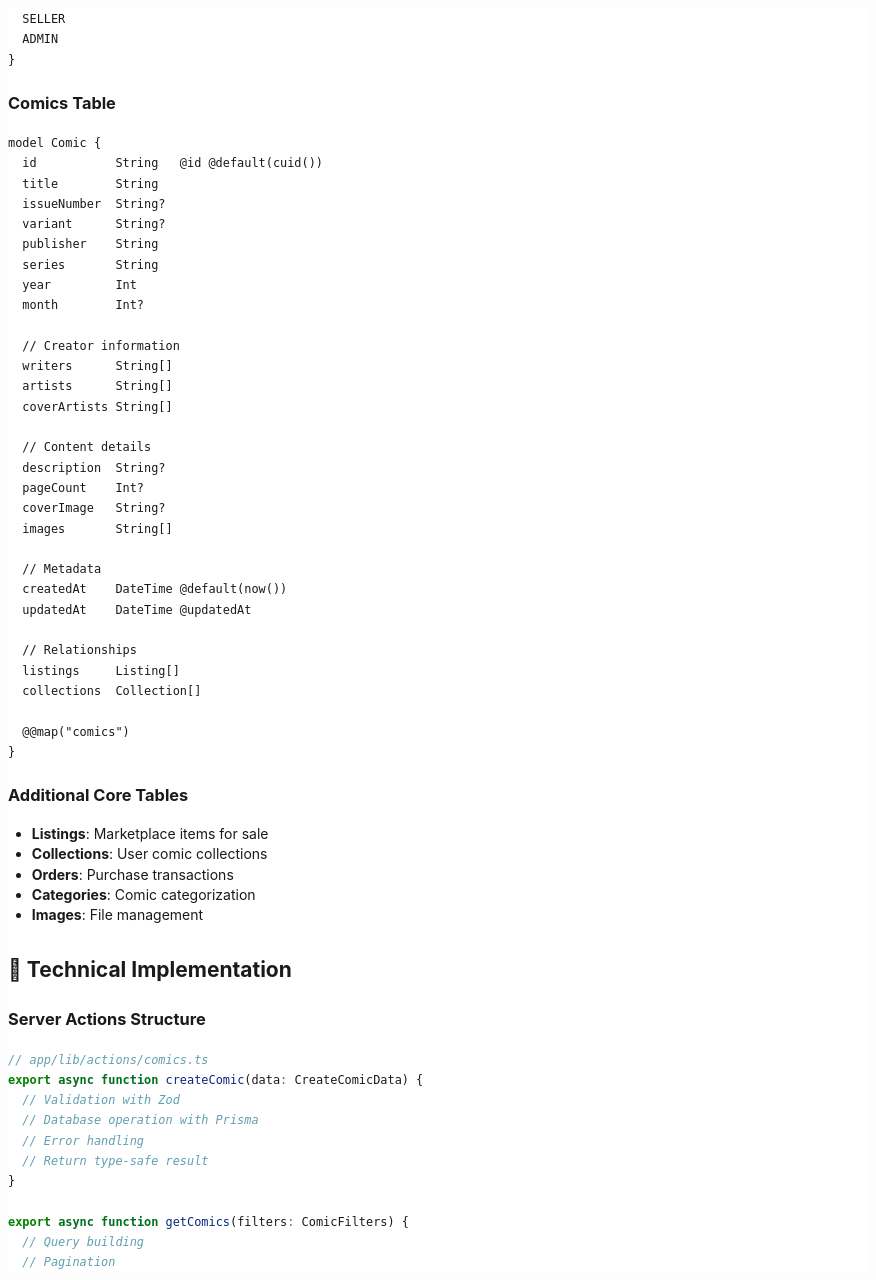 ```prisma
  SELLER
  ADMIN
}
```

### Comics Table
```prisma
model Comic {
  id           String   @id @default(cuid())
  title        String
  issueNumber  String?
  variant      String?
  publisher    String
  series       String
  year         Int
  month        Int?
  
  // Creator information
  writers      String[]
  artists      String[]
  coverArtists String[]
  
  // Content details
  description  String?
  pageCount    Int?
  coverImage   String?
  images       String[]
  
  // Metadata
  createdAt    DateTime @default(now())
  updatedAt    DateTime @updatedAt
  
  // Relationships
  listings     Listing[]
  collections  Collection[]
  
  @@map("comics")
}
```

### Additional Core Tables
- **Listings**: Marketplace items for sale
- **Collections**: User comic collections
- **Orders**: Purchase transactions
- **Categories**: Comic categorization
- **Images**: File management

## 🔧 Technical Implementation

### Server Actions Structure
```typescript
// app/lib/actions/comics.ts
export async function createComic(data: CreateComicData) {
  // Validation with Zod
  // Database operation with Prisma
  // Error handling
  // Return type-safe result
}

export async function getComics(filters: ComicFilters) {
  // Query building
  // Pagination
```